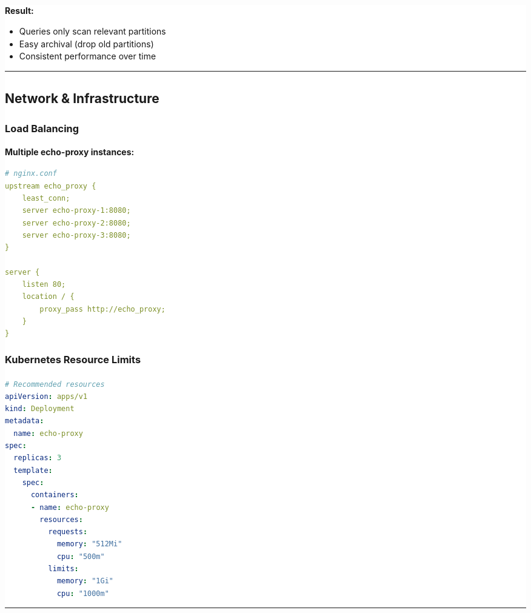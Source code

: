 **Result:**
- Queries only scan relevant partitions
- Easy archival (drop old partitions)
- Consistent performance over time

---

## Network & Infrastructure

### Load Balancing

**Multiple echo-proxy instances:**

```yaml
# nginx.conf
upstream echo_proxy {
    least_conn;
    server echo-proxy-1:8080;
    server echo-proxy-2:8080;
    server echo-proxy-3:8080;
}

server {
    listen 80;
    location / {
        proxy_pass http://echo_proxy;
    }
}
```

### Kubernetes Resource Limits

```yaml
# Recommended resources
apiVersion: apps/v1
kind: Deployment
metadata:
  name: echo-proxy
spec:
  replicas: 3
  template:
    spec:
      containers:
      - name: echo-proxy
        resources:
          requests:
            memory: "512Mi"
            cpu: "500m"
          limits:
            memory: "1Gi"
            cpu: "1000m"
```

---